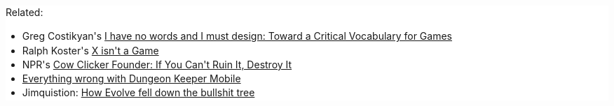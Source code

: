 Related:

* Greg Costikyan's [I have no words and I must design: Toward a Critical Vocabulary for Games](http://www.costik.com/nowords2002.pdf)
* Ralph Koster's [X isn't a Game](http://www.raphkoster.com/2012/03/13/x-isnt-a-game/)
* NPR's [Cow Clicker Founder: If You Can't Ruin It, Destroy It](http://www.npr.org/2011/11/18/142518949/cow-clicker-founder-if-you-cant-ruin-it-destroy-it)
* [Everything wrong with Dungeon Keeper Mobile](https://www.baekdal.com/opinion/how-inapp-purchases-has-destroyed-the-industry/)
* Jimquistion: [How Evolve fell down the bullshit tree](https://www.youtube.com/watch?v=vsgoD74vLIo)

